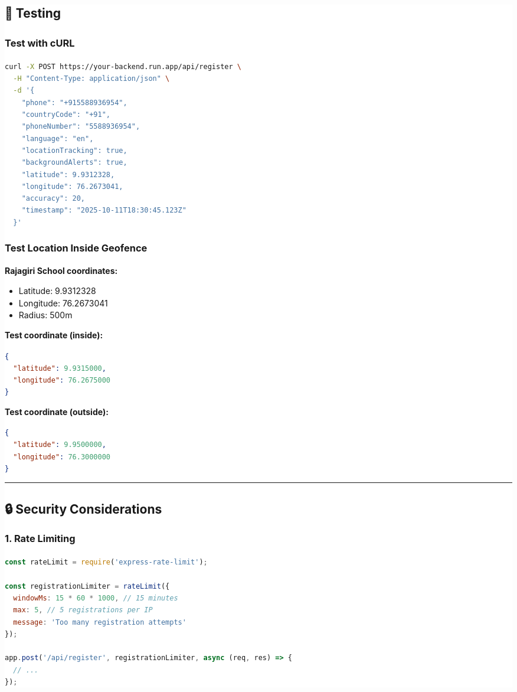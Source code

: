 
## 🧪 Testing

### Test with cURL

```bash
curl -X POST https://your-backend.run.app/api/register \
  -H "Content-Type: application/json" \
  -d '{
    "phone": "+915588936954",
    "countryCode": "+91",
    "phoneNumber": "5588936954",
    "language": "en",
    "locationTracking": true,
    "backgroundAlerts": true,
    "latitude": 9.9312328,
    "longitude": 76.2673041,
    "accuracy": 20,
    "timestamp": "2025-10-11T18:30:45.123Z"
  }'
```

### Test Location Inside Geofence

**Rajagiri School coordinates:**
- Latitude: 9.9312328
- Longitude: 76.2673041
- Radius: 500m

**Test coordinate (inside):**
```json
{
  "latitude": 9.9315000,
  "longitude": 76.2675000
}
```

**Test coordinate (outside):**
```json
{
  "latitude": 9.9500000,
  "longitude": 76.3000000
}
```

---

## 🔒 Security Considerations

### 1. **Rate Limiting**
```javascript
const rateLimit = require('express-rate-limit');

const registrationLimiter = rateLimit({
  windowMs: 15 * 60 * 1000, // 15 minutes
  max: 5, // 5 registrations per IP
  message: 'Too many registration attempts'
});

app.post('/api/register', registrationLimiter, async (req, res) => {
  // ...
});
```
